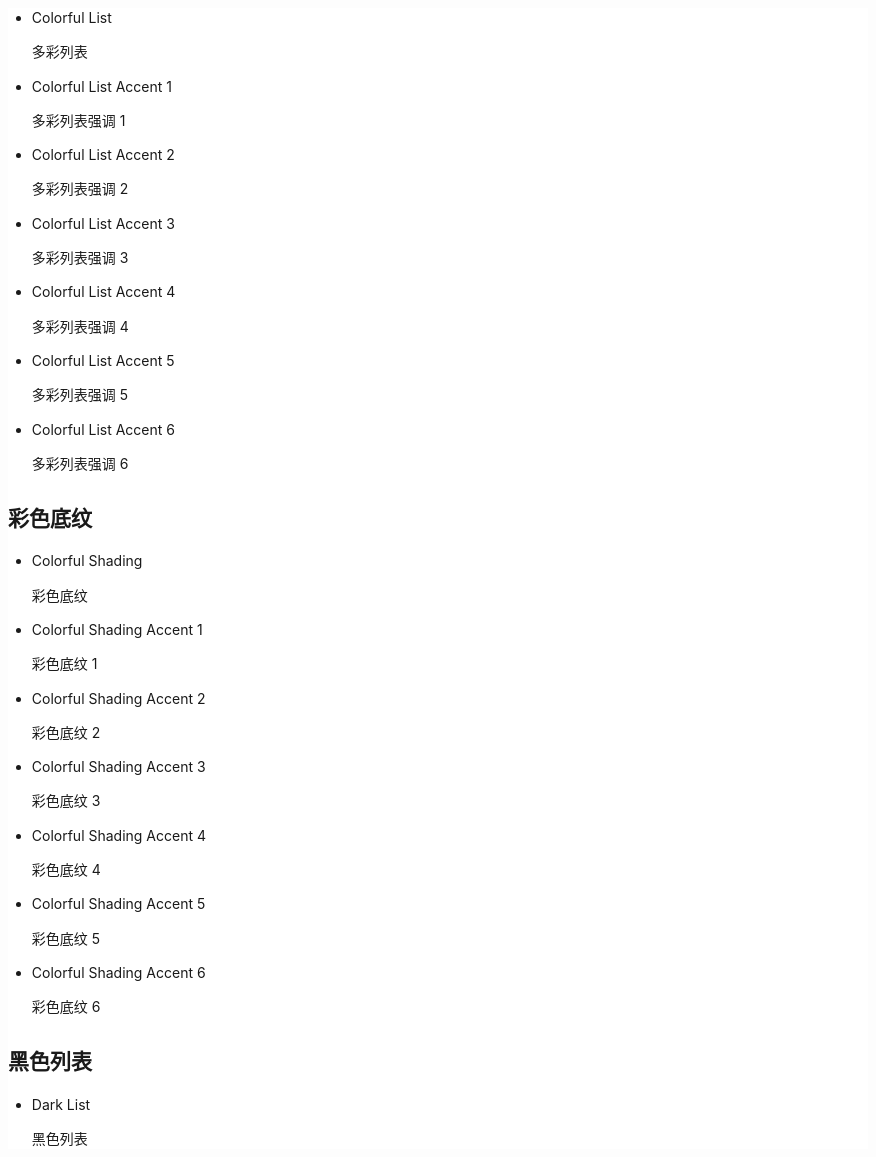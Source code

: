 - Colorful List

    多彩列表

- Colorful List Accent 1

    多彩列表强调 1

- Colorful List Accent 2

    多彩列表强调 2

- Colorful List Accent 3

    多彩列表强调 3

- Colorful List Accent 4

    多彩列表强调 4

- Colorful List Accent 5

    多彩列表强调 5

- Colorful List Accent 6

    多彩列表强调 6

## 彩色底纹

- Colorful Shading

    彩色底纹

- Colorful Shading Accent 1

    彩色底纹 1

- Colorful Shading Accent 2

    彩色底纹 2

- Colorful Shading Accent 3

    彩色底纹 3

- Colorful Shading Accent 4

    彩色底纹 4

- Colorful Shading Accent 5

    彩色底纹 5

- Colorful Shading Accent 6

    彩色底纹 6

## 黑色列表

- Dark List

    黑色列表

